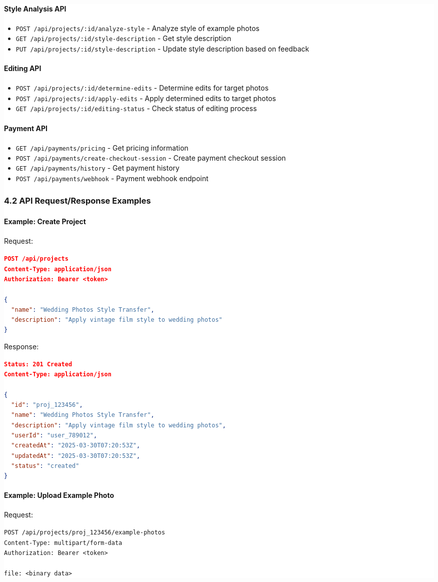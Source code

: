 #### Style Analysis API
- `POST /api/projects/:id/analyze-style` - Analyze style of example photos
- `GET /api/projects/:id/style-description` - Get style description
- `PUT /api/projects/:id/style-description` - Update style description based on feedback

#### Editing API
- `POST /api/projects/:id/determine-edits` - Determine edits for target photos
- `POST /api/projects/:id/apply-edits` - Apply determined edits to target photos
- `GET /api/projects/:id/editing-status` - Check status of editing process

#### Payment API
- `GET /api/payments/pricing` - Get pricing information
- `POST /api/payments/create-checkout-session` - Create payment checkout session
- `GET /api/payments/history` - Get payment history
- `POST /api/payments/webhook` - Payment webhook endpoint

### 4.2 API Request/Response Examples

#### Example: Create Project

Request:
```json
POST /api/projects
Content-Type: application/json
Authorization: Bearer <token>

{
  "name": "Wedding Photos Style Transfer",
  "description": "Apply vintage film style to wedding photos"
}
```

Response:
```json
Status: 201 Created
Content-Type: application/json

{
  "id": "proj_123456",
  "name": "Wedding Photos Style Transfer",
  "description": "Apply vintage film style to wedding photos",
  "userId": "user_789012",
  "createdAt": "2025-03-30T07:20:53Z",
  "updatedAt": "2025-03-30T07:20:53Z",
  "status": "created"
}
```

#### Example: Upload Example Photo

Request:
```
POST /api/projects/proj_123456/example-photos
Content-Type: multipart/form-data
Authorization: Bearer <token>

file: <binary data>
```
